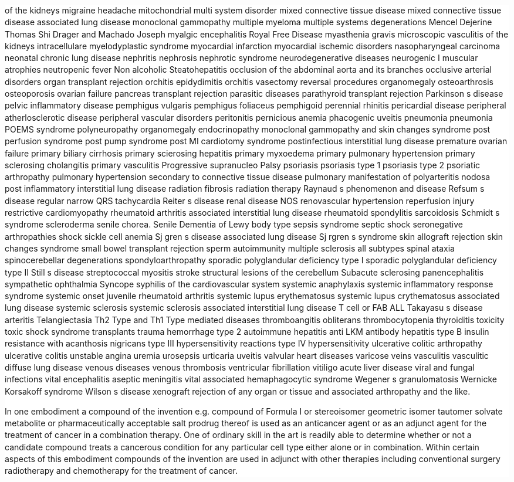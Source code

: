 of the kidneys migraine headache mitochondrial multi system disorder mixed connective tissue disease mixed connective tissue disease associated lung disease monoclonal gammopathy multiple myeloma multiple systems degenerations Mencel Dejerine Thomas Shi Drager and Machado Joseph myalgic encephalitis Royal Free Disease myasthenia gravis microscopic vasculitis of the kidneys intracellulare myelodyplastic syndrome myocardial infarction myocardial ischemic disorders nasopharyngeal carcinoma neonatal chronic lung disease nephritis nephrosis nephrotic syndrome neurodegenerative diseases neurogenic I muscular atrophies neutropenic fever Non alcoholic Steatohepatitis occlusion of the abdominal aorta and its branches occlusive arterial disorders organ transplant rejection orchitis epidydimitis orchitis vasectomy reversal procedures organomegaly osteoarthrosis osteoporosis ovarian failure pancreas transplant rejection parasitic diseases parathyroid transplant rejection Parkinson s disease pelvic inflammatory disease pemphigus vulgaris pemphigus foliaceus pemphigoid perennial rhinitis pericardial disease peripheral atherlosclerotic disease peripheral vascular disorders peritonitis pernicious anemia phacogenic uveitis pneumonia pneumonia POEMS syndrome polyneuropathy organomegaly endocrinopathy monoclonal gammopathy and skin changes syndrome post perfusion syndrome post pump syndrome post MI cardiotomy syndrome postinfectious interstitial lung disease premature ovarian failure primary biliary cirrhosis primary scierosing hepatitis primary myxoedema primary pulmonary hypertension primary sclerosing cholangitis primary vasculitis Progressive supranucleo Palsy psoriasis psoriasis type 1 psoriasis type 2 psoriatic arthropathy pulmonary hypertension secondary to connective tissue disease pulmonary manifestation of polyarteritis nodosa post inflammatory interstitial lung disease radiation fibrosis radiation therapy Raynaud s phenomenon and disease Refsum s disease regular narrow QRS tachycardia Reiter s disease renal disease NOS renovascular hypertension reperfusion injury restrictive cardiomyopathy rheumatoid arthritis associated interstitial lung disease rheumatoid spondylitis sarcoidosis Schmidt s syndrome scleroderma senile chorea. Senile Dementia of Lewy body type sepsis syndrome septic shock seronegative arthropathies shock sickle cell anemia Sj gren s disease associated lung disease Sj rgren s syndrome skin allograft rejection skin changes syndrome small bowel transplant rejection sperm autoimmunity multiple sclerosis all subtypes spinal ataxia spinocerebellar degenerations spondyloarthropathy sporadic polyglandular deficiency type I sporadic polyglandular deficiency type II Still s disease streptococcal myositis stroke structural lesions of the cerebellum Subacute sclerosing panencephalitis sympathetic ophthalmia Syncope syphilis of the cardiovascular system systemic anaphylaxis systemic inflammatory response syndrome systemic onset juvenile rheumatoid arthritis systemic lupus erythematosus systemic lupus crythematosus associated lung disease systemic sclerosis systemic sclerosis associated interstitial lung disease T cell or FAB ALL Takayasu s disease arteritis Telangiectasia Th2 Type and Th1 Type mediated diseases thromboangitis obliterans thrombocytopenia thyroiditis toxicity toxic shock syndrome transplants trauma hemorrhage type 2 autoimmune hepatitis anti LKM antibody hepatitis type B insulin resistance with acanthosis nigricans type III hypersensitivity reactions type IV hypersensitivity ulcerative colitic arthropathy ulcerative colitis unstable angina uremia urosepsis urticaria uveitis valvular heart diseases varicose veins vasculitis vasculitic diffuse lung disease venous diseases venous thrombosis ventricular fibrillation vitiligo acute liver disease viral and fungal infections vital encephalitis aseptic meningitis vital associated hemaphagocytic syndrome Wegener s granulomatosis Wernicke Korsakoff syndrome Wilson s disease xenograft rejection of any organ or tissue and associated arthropathy and the like.

In one embodiment a compound of the invention e.g. compound of Formula I or stereoisomer geometric isomer tautomer solvate metabolite or pharmaceutically acceptable salt prodrug thereof is used as an anticancer agent or as an adjunct agent for the treatment of cancer in a combination therapy. One of ordinary skill in the art is readily able to determine whether or not a candidate compound treats a cancerous condition for any particular cell type either alone or in combination. Within certain aspects of this embodiment compounds of the invention are used in adjunct with other therapies including conventional surgery radiotherapy and chemotherapy for the treatment of cancer.
